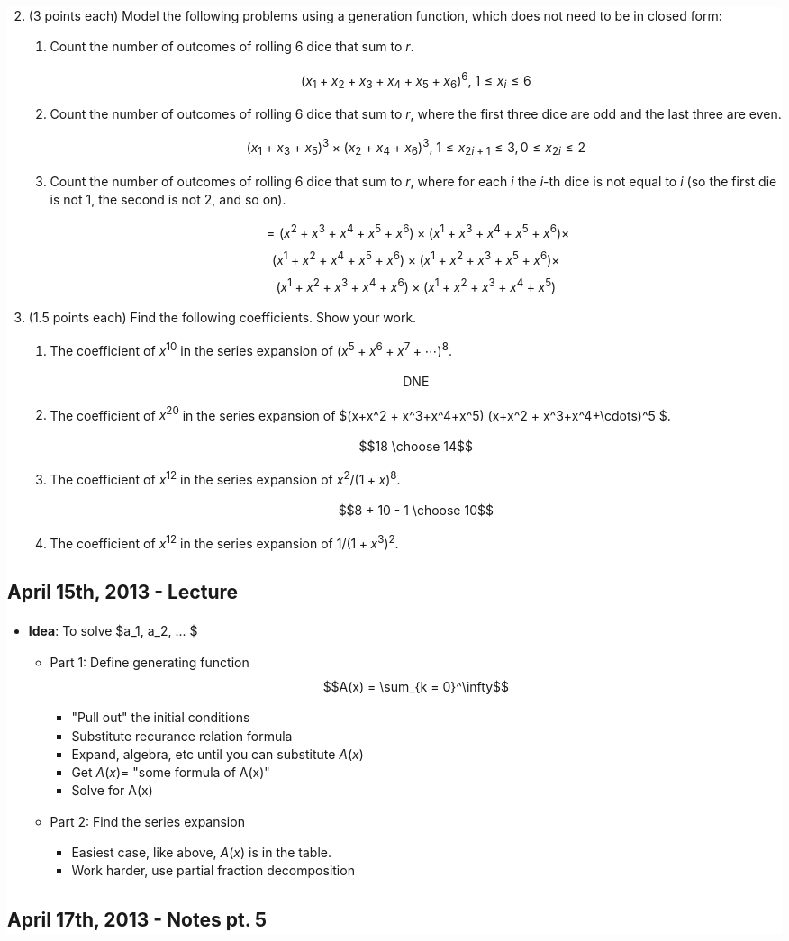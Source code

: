 2.  (3 points each) Model the following problems using a generation
    function, which does not need to be in closed form:

    1.  Count the number of outcomes of rolling $6$ dice that sum to
        $r$.

        $$(x_1 + x_2 + x_3 + x_4 + x_5 + x_6)^6, \: 1 \le x_i \le 6$$

    2.  Count the number of outcomes of rolling $6$ dice that sum to
        $r$, where the first three dice are odd and the last three are
        even.

        $$(x_1 + x_3 + x_5)^3 \times (x_2 + x_4 + x_6)^3, \: 1 \le x_{2i + 1} \le 3, 0 \le x_{2i} \le 2$$

    3.  Count the number of outcomes of rolling $6$ dice that sum to
        $r$, where for each $i$ the $i$-th dice is not equal to $i$ (so
        the first die is not $1$, the second is not $2$, and so on).

        $$= (x^2 + x^3 + x^4 + x^5 + x^6) \times (x^1 + x^3 + x^4 + x^5 + x^6) \times$$
        $$(x^1 + x^2 + x^4 + x^5 + x^6) \times (x^1 + x^2 + x^3 + x^5 + x^6) \times$$
        $$(x^1 + x^2 + x^3 + x^4 + x^6) \times (x^1 + x^2 + x^3 + x^4 + x^5)$$

3.  (1.5 points each) Find the following coefficients. Show your work.

    1.  The coefficient of $x^{10}$ in the series expansion of
        $(x^5+x^6 + x^7+ \cdots)^8$.

        $$\mathrm{DNE}$$

    2.  The coefficient of $x^{20}$ in the series expansion of
        $(x+x^2 + x^3+x^4+x^5) (x+x^2 + x^3+x^4+\cdots)^5 $.

        $$18 \choose 14$$

    3.  The coefficient of $x^{12}$ in the series expansion of
        $x^2/(1+x)^8$.

        $$8 + 10 - 1 \choose 10$$

    4.  The coefficient of $x^{12}$ in the series expansion of
        $1/(1+x^3)^2$.
        
April 15th, 2013 - Lecture
--------------------------

-   **Idea**: To solve $a_1, a_2, ... $
    -   Part 1: Define generating function
        $$A(x) = \sum_{k = 0}^\infty$$
        -   "Pull out" the initial conditions
        -   Substitute recurance relation formula
        -   Expand, algebra, etc until you can substitute $A(x)$
        -   Get $A(x) =$ "some formula of A(x)"
        -   Solve for A(x)
        
    -   Part 2: Find the series expansion 
        -   Easiest case, like above, $A(x)$ is in the table.
        -   Work harder, use partial fraction decomposition
        
April 17th, 2013 - Notes pt. 5
------------------------------
